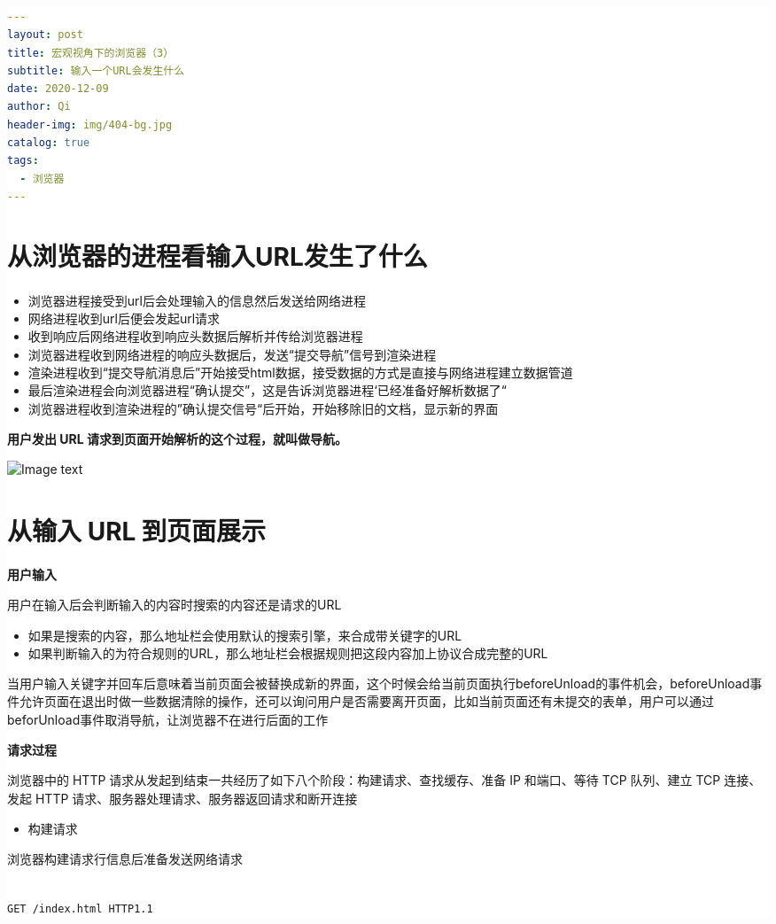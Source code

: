 ```yaml
---
layout: post
title: 宏观视角下的浏览器（3）
subtitle: 输入一个URL会发生什么
date: 2020-12-09
author: Qi
header-img: img/404-bg.jpg
catalog: true
tags:
  - 浏览器
---
```


# 从浏览器的进程看输入URL发生了什么

- 浏览器进程接受到url后会处理输入的信息然后发送给网络进程
- 网络进程收到url后便会发起url请求
- 收到响应后网络进程收到响应头数据后解析并传给浏览器进程
- 浏览器进程收到网络进程的响应头数据后，发送“提交导航”信号到渲染进程
- 渲染进程收到“提交导航消息后”开始接受html数据，接受数据的方式是直接与网络进程建立数据管道
- 最后渲染进程会向浏览器进程“确认提交”，这是告诉浏览器进程‘已经准备好解析数据了“
- 浏览器进程收到渲染进程的”确认提交信号“后开始，开始移除旧的文档，显示新的界面

**用户发出 URL 请求到页面开始解析的这个过程，就叫做导航。**

  ![Image text](/img/92d73c75308e50d5c06ad44612bcb45d.webp)

# 从输入 URL 到页面展示

**用户输入**

用户在输入后会判断输入的内容时搜索的内容还是请求的URL
- 如果是搜索的内容，那么地址栏会使用默认的搜索引擎，来合成带关键字的URL
- 如果判断输入的为符合规则的URL，那么地址栏会根据规则把这段内容加上协议合成完整的URL

当用户输入关键字并回车后意味着当前页面会被替换成新的界面，这个时候会给当前页面执行beforeUnload的事件机会，beforeUnload事件允许页面在退出时做一些数据清除的操作，还可以询问用户是否需要离开页面，比如当前页面还有未提交的表单，用户可以通过beforUnload事件取消导航，让浏览器不在进行后面的工作

**请求过程**

浏览器中的 HTTP 请求从发起到结束一共经历了如下八个阶段：构建请求、查找缓存、准备 IP 和端口、等待 TCP 队列、建立 TCP 连接、发起 HTTP 请求、服务器处理请求、服务器返回请求和断开连接

- 构建请求

浏览器构建请求行信息后准备发送网络请求

```

GET /index.html HTTP1.1

```
